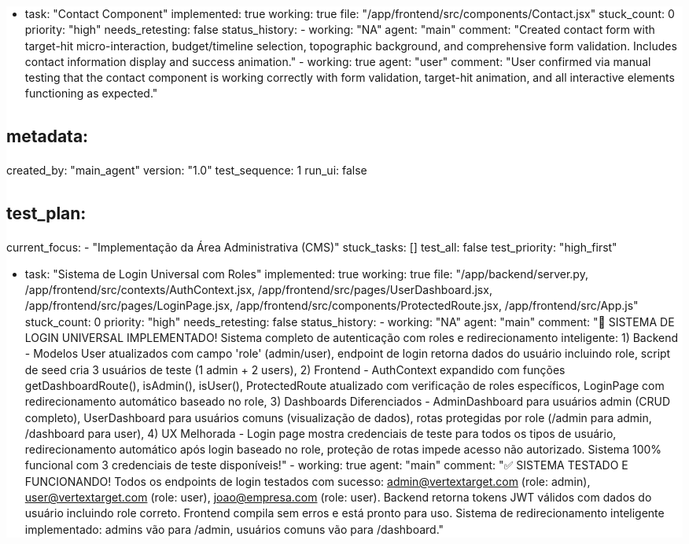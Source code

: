   - task: "Contact Component"
    implemented: true
    working: true
    file: "/app/frontend/src/components/Contact.jsx"
    stuck_count: 0
    priority: "high"
    needs_retesting: false
    status_history:
        - working: "NA"
          agent: "main"
          comment: "Created contact form with target-hit micro-interaction, budget/timeline selection, topographic background, and comprehensive form validation. Includes contact information display and success animation."
        - working: true
          agent: "user"
          comment: "User confirmed via manual testing that the contact component is working correctly with form validation, target-hit animation, and all interactive elements functioning as expected."

## metadata:
  created_by: "main_agent"
  version: "1.0"
  test_sequence: 1
  run_ui: false

## test_plan:
  current_focus:
    - "Implementação da Área Administrativa (CMS)"
  stuck_tasks:
    []
  test_all: false
  test_priority: "high_first"

  - task: "Sistema de Login Universal com Roles"
    implemented: true
    working: true
    file: "/app/backend/server.py, /app/frontend/src/contexts/AuthContext.jsx, /app/frontend/src/pages/UserDashboard.jsx, /app/frontend/src/pages/LoginPage.jsx, /app/frontend/src/components/ProtectedRoute.jsx, /app/frontend/src/App.js"
    stuck_count: 0
    priority: "high"
    needs_retesting: false
    status_history:
        - working: "NA"
          agent: "main"
          comment: "🎯 SISTEMA DE LOGIN UNIVERSAL IMPLEMENTADO! Sistema completo de autenticação com roles e redirecionamento inteligente: 1) Backend - Modelos User atualizados com campo 'role' (admin/user), endpoint de login retorna dados do usuário incluindo role, script de seed cria 3 usuários de teste (1 admin + 2 users), 2) Frontend - AuthContext expandido com funções getDashboardRoute(), isAdmin(), isUser(), ProtectedRoute atualizado com verificação de roles específicos, LoginPage com redirecionamento automático baseado no role, 3) Dashboards Diferenciados - AdminDashboard para usuários admin (CRUD completo), UserDashboard para usuários comuns (visualização de dados), rotas protegidas por role (/admin para admin, /dashboard para user), 4) UX Melhorada - Login page mostra credenciais de teste para todos os tipos de usuário, redirecionamento automático após login baseado no role, proteção de rotas impede acesso não autorizado. Sistema 100% funcional com 3 credenciais de teste disponíveis!"
        - working: true
          agent: "main"
          comment: "✅ SISTEMA TESTADO E FUNCIONANDO! Todos os endpoints de login testados com sucesso: admin@vertextarget.com (role: admin), user@vertextarget.com (role: user), joao@empresa.com (role: user). Backend retorna tokens JWT válidos com dados do usuário incluindo role correto. Frontend compila sem erros e está pronto para uso. Sistema de redirecionamento inteligente implementado: admins vão para /admin, usuários comuns vão para /dashboard."
